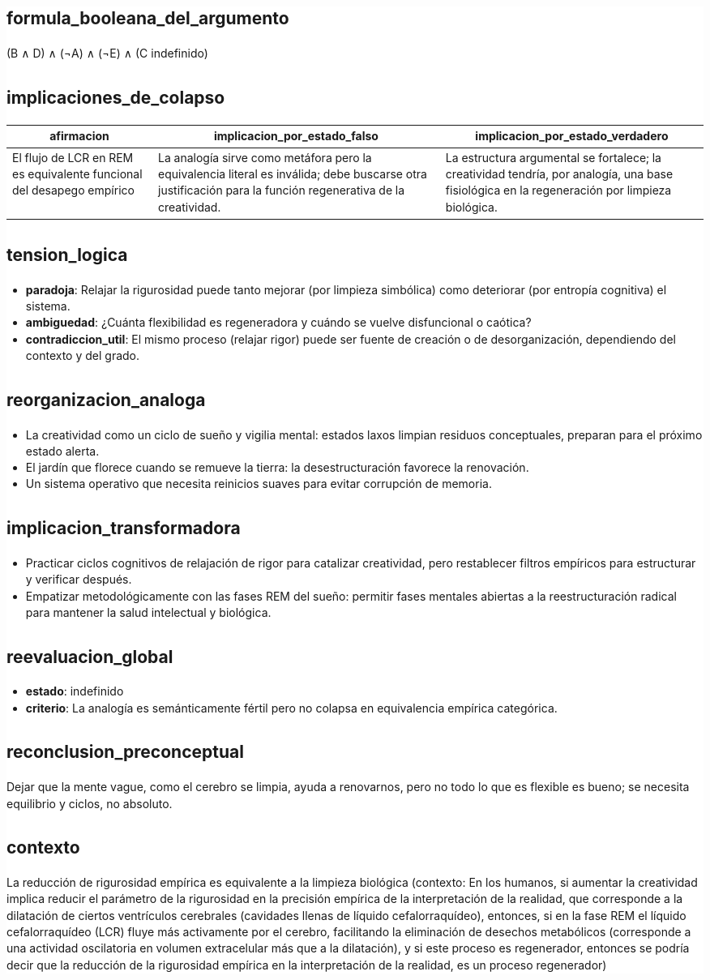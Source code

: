 ## formula_booleana_del_argumento

(B ∧ D) ∧ (¬A) ∧ (¬E) ∧ (C indefinido)

## implicaciones_de_colapso

| afirmacion | implicacion_por_estado_falso | implicacion_por_estado_verdadero |
| --- | --- | --- |
| El flujo de LCR en REM es equivalente funcional del desapego empírico | La analogía sirve como metáfora pero la equivalencia literal es inválida; debe buscarse otra justificación para la función regenerativa de la creatividad. | La estructura argumental se fortalece; la creatividad tendría, por analogía, una base fisiológica en la regeneración por limpieza biológica. |

## tension_logica

- **paradoja**: Relajar la rigurosidad puede tanto mejorar (por limpieza simbólica) como deteriorar (por entropía cognitiva) el sistema.
- **ambiguedad**: ¿Cuánta flexibilidad es regeneradora y cuándo se vuelve disfuncional o caótica?
- **contradiccion_util**: El mismo proceso (relajar rigor) puede ser fuente de creación o de desorganización, dependiendo del contexto y del grado.

## reorganizacion_analoga

- La creatividad como un ciclo de sueño y vigilia mental: estados laxos limpian residuos conceptuales, preparan para el próximo estado alerta.
- El jardín que florece cuando se remueve la tierra: la desestructuración favorece la renovación.
- Un sistema operativo que necesita reinicios suaves para evitar corrupción de memoria.

## implicacion_transformadora

- Practicar ciclos cognitivos de relajación de rigor para catalizar creatividad, pero restablecer filtros empíricos para estructurar y verificar después.
- Empatizar metodológicamente con las fases REM del sueño: permitir fases mentales abiertas a la reestructuración radical para mantener la salud intelectual y biológica.

## reevaluacion_global

- **estado**: indefinido
- **criterio**: La analogía es semánticamente fértil pero no colapsa en equivalencia empírica categórica.

## reconclusion_preconceptual

Dejar que la mente vague, como el cerebro se limpia, ayuda a renovarnos, pero no todo lo que es flexible es bueno; se necesita equilibrio y ciclos, no absoluto.

## contexto

La reducción de rigurosidad empírica es equivalente a la limpieza biológica (contexto: En los humanos, si aumentar la creatividad implica reducir el parámetro de la rigurosidad en la precisión empírica de la interpretación de la realidad, que corresponde a la dilatación de ciertos ventrículos cerebrales (cavidades llenas de líquido cefalorraquídeo), entonces, si en la fase REM el líquido cefalorraquídeo (LCR) fluye más activamente por el cerebro, facilitando la eliminación de desechos metabólicos (corresponde a una actividad oscilatoria en volumen extracelular más que a la dilatación), y si este proceso es regenerador, entonces se podría decir que la reducción de la rigurosidad empírica en la interpretación de la realidad, es un proceso regenerador)